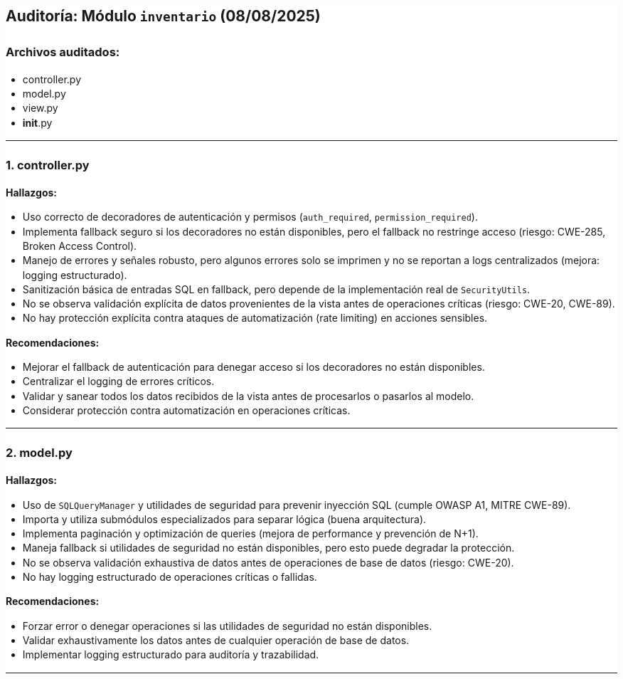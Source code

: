 ## Auditoría: Módulo `inventario` (08/08/2025)

### Archivos auditados:
- controller.py
- model.py
- view.py
- __init__.py

---

### 1. controller.py
**Hallazgos:**
- Uso correcto de decoradores de autenticación y permisos (`auth_required`, `permission_required`).
- Implementa fallback seguro si los decoradores no están disponibles, pero el fallback no restringe acceso (riesgo: CWE-285, Broken Access Control).
- Manejo de errores y señales robusto, pero algunos errores solo se imprimen y no se reportan a logs centralizados (mejora: logging estructurado).
- Sanitización básica de entradas SQL en fallback, pero depende de la implementación real de `SecurityUtils`.
- No se observa validación explícita de datos provenientes de la vista antes de operaciones críticas (riesgo: CWE-20, CWE-89).
- No hay protección explícita contra ataques de automatización (rate limiting) en acciones sensibles.

**Recomendaciones:**
- Mejorar el fallback de autenticación para denegar acceso si los decoradores no están disponibles.
- Centralizar el logging de errores críticos.
- Validar y sanear todos los datos recibidos de la vista antes de procesarlos o pasarlos al modelo.
- Considerar protección contra automatización en operaciones críticas.

---

### 2. model.py
**Hallazgos:**
- Uso de `SQLQueryManager` y utilidades de seguridad para prevenir inyección SQL (cumple OWASP A1, MITRE CWE-89).
- Importa y utiliza submódulos especializados para separar lógica (buena arquitectura).
- Implementa paginación y optimización de queries (mejora de performance y prevención de N+1).
- Maneja fallback si utilidades de seguridad no están disponibles, pero esto puede degradar la protección.
- No se observa validación exhaustiva de datos antes de operaciones de base de datos (riesgo: CWE-20).
- No hay logging estructurado de operaciones críticas o fallidas.

**Recomendaciones:**
- Forzar error o denegar operaciones si las utilidades de seguridad no están disponibles.
- Validar exhaustivamente los datos antes de cualquier operación de base de datos.
- Implementar logging estructurado para auditoría y trazabilidad.

---
